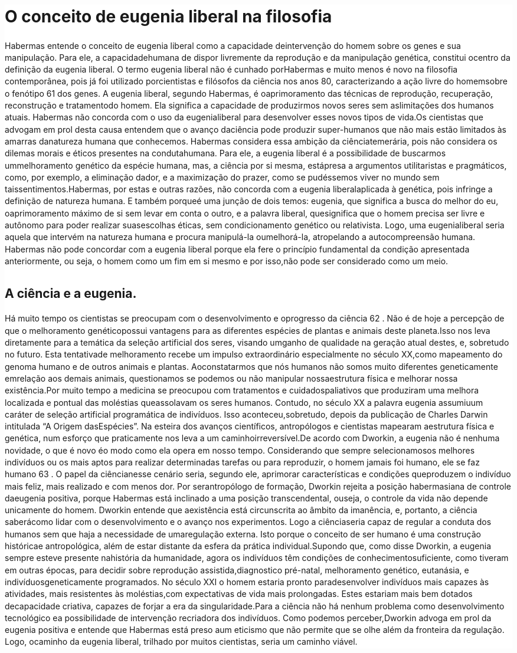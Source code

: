 # O conceito de eugenia liberal na filosofia

Habermas entende o conceito de eugenia liberal como a capacidade deintervenção do homem sobre os genes e sua manipulação. Para ele, a capacidadehumana de dispor livremente da reprodução e da manipulação genética, constitui ocentro da definição da eugenia liberal. O termo eugenia liberal não é cunhado porHabermas e muito menos é novo na filosofia contemporânea, pois já foi utilizado porcientistas e filósofos da ciência nos anos 80, caracterizando a ação livre do homemsobre o fenótipo 61 dos genes. A eugenia liberal, segundo Habermas, é oaprimoramento das técnicas de reprodução, recuperação, reconstrução e tratamentodo homem. Ela significa a capacidade de produzirmos novos seres sem aslimitações dos humanos atuais. Habermas não concorda com o uso da eugenialiberal para desenvolver esses novos tipos de vida.Os cientistas que advogam em prol desta causa entendem que o avanço daciência pode produzir super-humanos que não mais estão limitados às amarras danatureza humana que conhecemos. Habermas considera essa ambição da ciênciatemerária, pois não considera os dilemas morais e éticos presentes na condutahumana. Para ele, a eugenia liberal é a possibilidade de buscarmos ummelhoramento genético da espécie humana, mas, a ciência por si mesma, estápresa a argumentos utilitaristas e pragmáticos, como, por exemplo, a eliminação dador, e a maximização do prazer, como se pudéssemos viver no mundo sem taissentimentos.Habermas, por estas e outras razões, não concorda com a eugenia liberalaplicada à genética, pois infringe a definição de natureza humana. E também porqueé uma junção de dois temos: eugenia, que significa a busca do melhor do eu, oaprimoramento máximo de si sem levar em conta o outro, e a palavra liberal, quesignifica que o homem precisa ser livre e autônomo para poder realizar suasescolhas éticas, sem condicionamento genético ou relativista. Logo, uma eugenialiberal seria aquela que intervém na natureza humana e procura manipulá-la oumelhorá-la, atropelando a autocompreensão humana. Habermas não pode concordar com a eugenia liberal porque ela fere o princípio fundamental da condição apresentada anteriormente, ou seja, o homem como um fim em si mesmo e por isso,não pode ser considerado como um meio.

## A ciência e a eugenia.

Há muito tempo os cientistas se preocupam com o desenvolvimento e oprogresso da ciência 62 . Não é de hoje a percepção de que o melhoramento genéticopossui vantagens para as diferentes espécies de plantas e animais deste planeta.Isso nos leva diretamente para a temática da seleção artificial dos seres, visando umganho de qualidade na geração atual destes, e, sobretudo no futuro. Esta tentativade melhoramento recebe um impulso extraordinário especialmente no século XX,como mapeamento do genoma humano e de outros animais e plantas. Aoconstatarmos que nós humanos não somos muito diferentes geneticamente emrelação aos demais animais, questionamos se podemos ou não manipular nossaestrutura física e melhorar nossa existência.Por muito tempo a medicina se preocupou com tratamentos e cuidadospaliativos que produziram uma melhora localizada e pontual das moléstias queassolavam os seres humanos. Contudo, no século XX a palavra eugenia assumiuum caráter de seleção artificial programática de indivíduos. Isso aconteceu,sobretudo, depois da publicação de Charles Darwin intitulada “A Origem dasEspécies”. Na esteira dos avanços científicos, antropólogos e cientistas mapearam aestrutura física e genética, num esforço que praticamente nos leva a um caminhoirreversível.De acordo com Dworkin, a eugenia não é nenhuma novidade, o que é novo éo modo como ela opera em nosso tempo. Considerando que sempre selecionamosos melhores indivíduos ou os mais aptos para realizar determinadas tarefas ou para reproduzir, o homem jamais foi humano, ele se faz humano 63 . O papel da ciêncianesse cenário seria, segundo ele, aprimorar características e condições queproduzem o indivíduo mais feliz, mais realizado e com menos dor. Por serantropólogo de formação, Dworkin rejeita a posição habermasiana de controle daeugenia positiva, porque Habermas está inclinado a uma posição transcendental, ouseja, o controle da vida não depende unicamente do homem. Dworkin entende que aexistência está circunscrita ao âmbito da imanência, e, portanto, a ciência saberácomo lidar com o desenvolvimento e o avanço nos experimentos. Logo a ciênciaseria capaz de regular a conduta dos humanos sem que haja a necessidade de umaregulação externa. Isto porque o conceito de ser humano é uma construção históricae antropológica, além de estar distante da esfera da prática individual.Supondo que, como disse Dworkin, a eugenia sempre esteve presente nahistória da humanidade, agora os indivíduos têm condições de conhecimentosuficiente, como tiveram em outras épocas, para decidir sobre reprodução assistida,diagnostico pré-natal, melhoramento genético, eutanásia, e indivíduosgeneticamente programados. No século XXI o homem estaria pronto paradesenvolver indivíduos mais capazes às atividades, mais resistentes às moléstias,com expectativas de vida mais prolongadas. Estes estariam mais bem dotados decapacidade criativa, capazes de forjar a era da singularidade.Para a ciência não há nenhum problema como desenvolvimento tecnológico ea possibilidade de intervenção recriadora dos indivíduos. Como podemos perceber,Dworkin advoga em prol da eugenia positiva e entende que Habermas está preso aum eticismo que não permite que se olhe além da fronteira da regulação. Logo, ocaminho da eugenia liberal, trilhado por muitos cientistas, seria um caminho viável.
